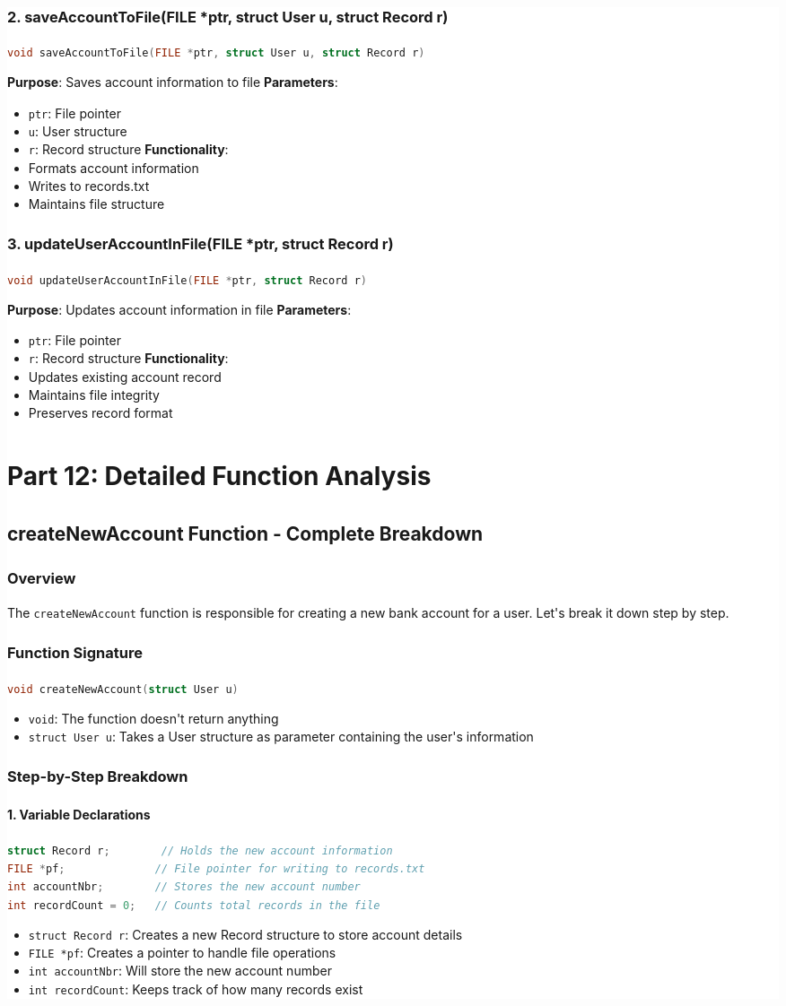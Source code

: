 ### 2. saveAccountToFile(FILE *ptr, struct User u, struct Record r)
```c
void saveAccountToFile(FILE *ptr, struct User u, struct Record r)
```
**Purpose**: Saves account information to file
**Parameters**:
- `ptr`: File pointer
- `u`: User structure
- `r`: Record structure
**Functionality**:
- Formats account information
- Writes to records.txt
- Maintains file structure

### 3. updateUserAccountInFile(FILE *ptr, struct Record r)
```c
void updateUserAccountInFile(FILE *ptr, struct Record r)
```
**Purpose**: Updates account information in file
**Parameters**:
- `ptr`: File pointer
- `r`: Record structure
**Functionality**:
- Updates existing account record
- Maintains file integrity
- Preserves record format 

# Part 12: Detailed Function Analysis

## createNewAccount Function - Complete Breakdown

### Overview
The `createNewAccount` function is responsible for creating a new bank account for a user. Let's break it down step by step.

### Function Signature
```c
void createNewAccount(struct User u)
```
- `void`: The function doesn't return anything
- `struct User u`: Takes a User structure as parameter containing the user's information

### Step-by-Step Breakdown

#### 1. Variable Declarations
```c
struct Record r;        // Holds the new account information
FILE *pf;              // File pointer for writing to records.txt
int accountNbr;        // Stores the new account number
int recordCount = 0;   // Counts total records in the file
```
- `struct Record r`: Creates a new Record structure to store account details
- `FILE *pf`: Creates a pointer to handle file operations
- `int accountNbr`: Will store the new account number
- `int recordCount`: Keeps track of how many records exist
